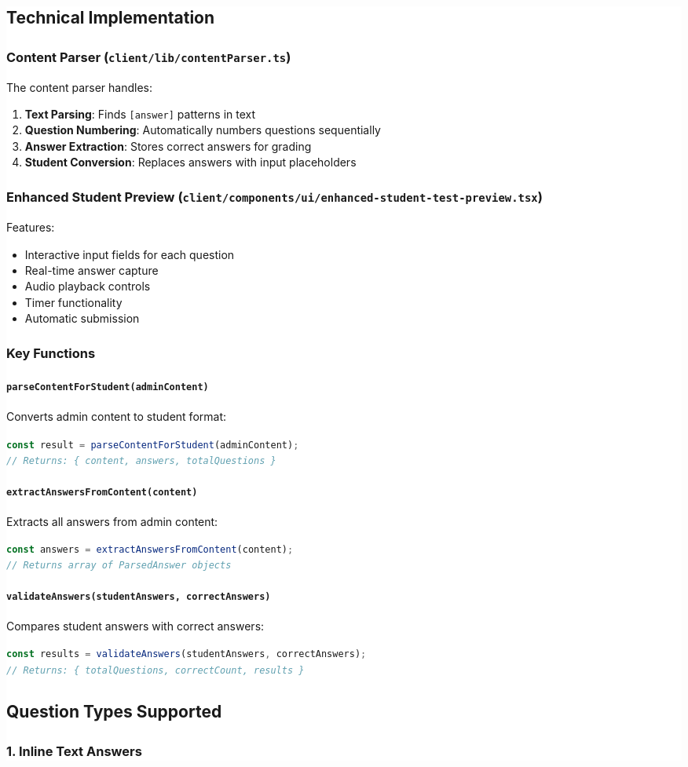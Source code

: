 ## Technical Implementation

### Content Parser (`client/lib/contentParser.ts`)

The content parser handles:

1. **Text Parsing**: Finds `[answer]` patterns in text
2. **Question Numbering**: Automatically numbers questions sequentially
3. **Answer Extraction**: Stores correct answers for grading
4. **Student Conversion**: Replaces answers with input placeholders

### Enhanced Student Preview (`client/components/ui/enhanced-student-test-preview.tsx`)

Features:
- Interactive input fields for each question
- Real-time answer capture
- Audio playback controls
- Timer functionality
- Automatic submission

### Key Functions

#### `parseContentForStudent(adminContent)`

Converts admin content to student format:

```typescript
const result = parseContentForStudent(adminContent);
// Returns: { content, answers, totalQuestions }
```

#### `extractAnswersFromContent(content)`

Extracts all answers from admin content:

```typescript
const answers = extractAnswersFromContent(content);
// Returns array of ParsedAnswer objects
```

#### `validateAnswers(studentAnswers, correctAnswers)`

Compares student answers with correct answers:

```typescript
const results = validateAnswers(studentAnswers, correctAnswers);
// Returns: { totalQuestions, correctCount, results }
```

## Question Types Supported

### 1. Inline Text Answers
